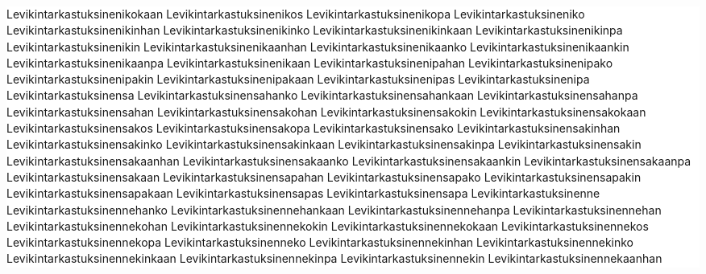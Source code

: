 Levikintarkastuksinenikokaan
Levikintarkastuksinenikos
Levikintarkastuksinenikopa
Levikintarkastuksineniko
Levikintarkastuksinenikinhan
Levikintarkastuksinenikinko
Levikintarkastuksinenikinkaan
Levikintarkastuksinenikinpa
Levikintarkastuksinenikin
Levikintarkastuksinenikaanhan
Levikintarkastuksinenikaanko
Levikintarkastuksinenikaankin
Levikintarkastuksinenikaanpa
Levikintarkastuksinenikaan
Levikintarkastuksinenipahan
Levikintarkastuksinenipako
Levikintarkastuksinenipakin
Levikintarkastuksinenipakaan
Levikintarkastuksinenipas
Levikintarkastuksinenipa
Levikintarkastuksinensa
Levikintarkastuksinensahanko
Levikintarkastuksinensahankaan
Levikintarkastuksinensahanpa
Levikintarkastuksinensahan
Levikintarkastuksinensakohan
Levikintarkastuksinensakokin
Levikintarkastuksinensakokaan
Levikintarkastuksinensakos
Levikintarkastuksinensakopa
Levikintarkastuksinensako
Levikintarkastuksinensakinhan
Levikintarkastuksinensakinko
Levikintarkastuksinensakinkaan
Levikintarkastuksinensakinpa
Levikintarkastuksinensakin
Levikintarkastuksinensakaanhan
Levikintarkastuksinensakaanko
Levikintarkastuksinensakaankin
Levikintarkastuksinensakaanpa
Levikintarkastuksinensakaan
Levikintarkastuksinensapahan
Levikintarkastuksinensapako
Levikintarkastuksinensapakin
Levikintarkastuksinensapakaan
Levikintarkastuksinensapas
Levikintarkastuksinensapa
Levikintarkastuksinenne
Levikintarkastuksinennehanko
Levikintarkastuksinennehankaan
Levikintarkastuksinennehanpa
Levikintarkastuksinennehan
Levikintarkastuksinennekohan
Levikintarkastuksinennekokin
Levikintarkastuksinennekokaan
Levikintarkastuksinennekos
Levikintarkastuksinennekopa
Levikintarkastuksinenneko
Levikintarkastuksinennekinhan
Levikintarkastuksinennekinko
Levikintarkastuksinennekinkaan
Levikintarkastuksinennekinpa
Levikintarkastuksinennekin
Levikintarkastuksinennekaanhan